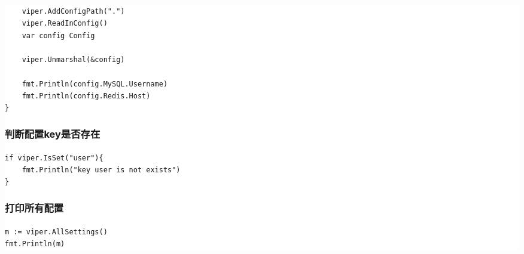 ```
    viper.AddConfigPath(".")
    viper.ReadInConfig()
    var config Config

    viper.Unmarshal(&config)

    fmt.Println(config.MySQL.Username)
    fmt.Println(config.Redis.Host)
}

```

### 判断配置key是否存在

```
if viper.IsSet("user"){
    fmt.Println("key user is not exists")
}
```

### 打印所有配置

```
m := viper.AllSettings()
fmt.Println(m)

```


